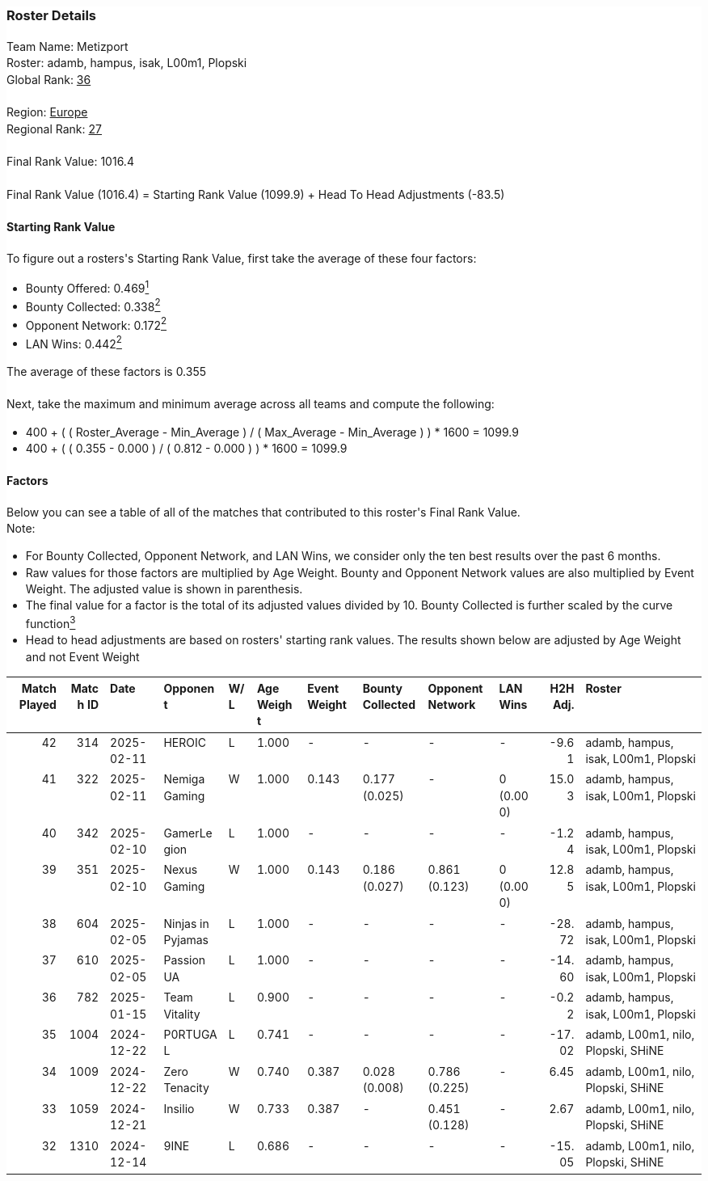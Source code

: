 ### Roster Details<br />
Team Name: Metizport<br />
Roster: adamb, hampus, isak, L00m1, Plopski<br />
Global Rank: [36](../../standings_global_2025_03_01.md)<br />
<br />
Region: [Europe]( ../../standings_europe_2025_03_01.md)<br />
Regional Rank: [27]( ../../standings_europe_2025_03_01.md)<br />
<br />
Final Rank Value:  1016.4<br />
<br />
Final Rank Value (1016.4) = Starting Rank Value (1099.9) + Head To Head Adjustments (-83.5)<br />

#### Starting Rank Value<br />
To figure out a rosters's Starting Rank Value, first take the average of these four factors:<br />
- Bounty Offered: 0.469[<sup>1</sup>](#table2)
- Bounty Collected: 0.338[<sup>2</sup>](#table1)
- Opponent Network: 0.172[<sup>2</sup>](#table1)
- LAN Wins: 0.442[<sup>2</sup>](#table1)

The average of these factors is 0.355<br />
<br />
Next, take the maximum and minimum average across all teams and compute the following:<br />
- 400 + ( ( Roster_Average - Min_Average ) / ( Max_Average - Min_Average ) ) * 1600 = 1099.9
- 400 + ( ( 0.355 - 0.000 ) / ( 0.812 - 0.000 ) ) * 1600 = 1099.9


#### Factors<br />
Below you can see a table of all of the matches that contributed to this roster's Final Rank Value.<br />
Note:<br />

- For Bounty Collected, Opponent Network, and LAN Wins, we consider only the ten best results over the past 6 months.
- Raw values for those factors are multiplied by Age Weight. Bounty and Opponent Network values are also multiplied by Event Weight. The adjusted value is shown in parenthesis.
- The final value for a factor is the total of its adjusted values divided by 10. Bounty Collected is further scaled by the curve function[<sup>3</sup>](#curveFunction)
- Head to head adjustments are based on rosters' starting rank values. The results shown below are adjusted by Age Weight and not Event Weight
<span id="table1"></span><br />


| Match Played | Match ID | Date       | Opponent                    | W/L | Age Weight | Event Weight | Bounty Collected | Opponent Network | LAN Wins  | H2H Adj. | Roster                              |
| -: | -: | :- | :- | :- | :- | :- | :- | :- | :- | -: | :- |
|           42 |      314 | 2025-02-11 | HEROIC                      | L   | 1.000      | -            | -                | -                | -         |    -9.61 | adamb, hampus, isak, L00m1, Plopski |
|           41 |      322 | 2025-02-11 | Nemiga Gaming               | W   | 1.000      | 0.143        | 0.177 (0.025)    | -                | 0 (0.000) |    15.03 | adamb, hampus, isak, L00m1, Plopski |
|           40 |      342 | 2025-02-10 | GamerLegion                 | L   | 1.000      | -            | -                | -                | -         |    -1.24 | adamb, hampus, isak, L00m1, Plopski |
|           39 |      351 | 2025-02-10 | Nexus Gaming                | W   | 1.000      | 0.143        | 0.186 (0.027)    | 0.861 (0.123)    | 0 (0.000) |    12.85 | adamb, hampus, isak, L00m1, Plopski |
|           38 |      604 | 2025-02-05 | Ninjas in Pyjamas           | L   | 1.000      | -            | -                | -                | -         |   -28.72 | adamb, hampus, isak, L00m1, Plopski |
|           37 |      610 | 2025-02-05 | Passion UA                  | L   | 1.000      | -            | -                | -                | -         |   -14.60 | adamb, hampus, isak, L00m1, Plopski |
|           36 |      782 | 2025-01-15 | Team Vitality               | L   | 0.900      | -            | -                | -                | -         |    -0.22 | adamb, hampus, isak, L00m1, Plopski |
|           35 |     1004 | 2024-12-22 | P0RTUGAL                    | L   | 0.741      | -            | -                | -                | -         |   -17.02 | adamb, L00m1, nilo, Plopski, SHiNE  |
|           34 |     1009 | 2024-12-22 | Zero Tenacity               | W   | 0.740      | 0.387        | 0.028 (0.008)    | 0.786 (0.225)    | -         |     6.45 | adamb, L00m1, nilo, Plopski, SHiNE  |
|           33 |     1059 | 2024-12-21 | Insilio                     | W   | 0.733      | 0.387        | -                | 0.451 (0.128)    | -         |     2.67 | adamb, L00m1, nilo, Plopski, SHiNE  |
|           32 |     1310 | 2024-12-14 | 9INE                        | L   | 0.686      | -            | -                | -                | -         |   -15.05 | adamb, L00m1, nilo, Plopski, SHiNE  |